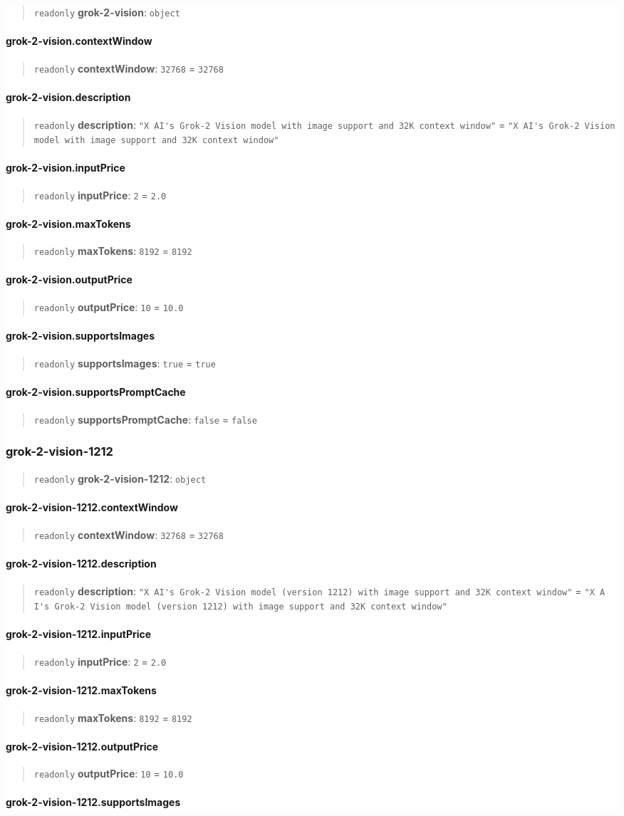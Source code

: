 > `readonly` **grok-2-vision**: `object`

#### grok-2-vision.contextWindow

> `readonly` **contextWindow**: `32768` = `32768`

#### grok-2-vision.description

> `readonly` **description**: `"X AI's Grok-2 Vision model with image support and 32K context window"` = `"X AI's Grok-2 Vision model with image support and 32K context window"`

#### grok-2-vision.inputPrice

> `readonly` **inputPrice**: `2` = `2.0`

#### grok-2-vision.maxTokens

> `readonly` **maxTokens**: `8192` = `8192`

#### grok-2-vision.outputPrice

> `readonly` **outputPrice**: `10` = `10.0`

#### grok-2-vision.supportsImages

> `readonly` **supportsImages**: `true` = `true`

#### grok-2-vision.supportsPromptCache

> `readonly` **supportsPromptCache**: `false` = `false`

### grok-2-vision-1212

> `readonly` **grok-2-vision-1212**: `object`

#### grok-2-vision-1212.contextWindow

> `readonly` **contextWindow**: `32768` = `32768`

#### grok-2-vision-1212.description

> `readonly` **description**: `"X AI's Grok-2 Vision model (version 1212) with image support and 32K context window"` = `"X AI's Grok-2 Vision model (version 1212) with image support and 32K context window"`

#### grok-2-vision-1212.inputPrice

> `readonly` **inputPrice**: `2` = `2.0`

#### grok-2-vision-1212.maxTokens

> `readonly` **maxTokens**: `8192` = `8192`

#### grok-2-vision-1212.outputPrice

> `readonly` **outputPrice**: `10` = `10.0`

#### grok-2-vision-1212.supportsImages
